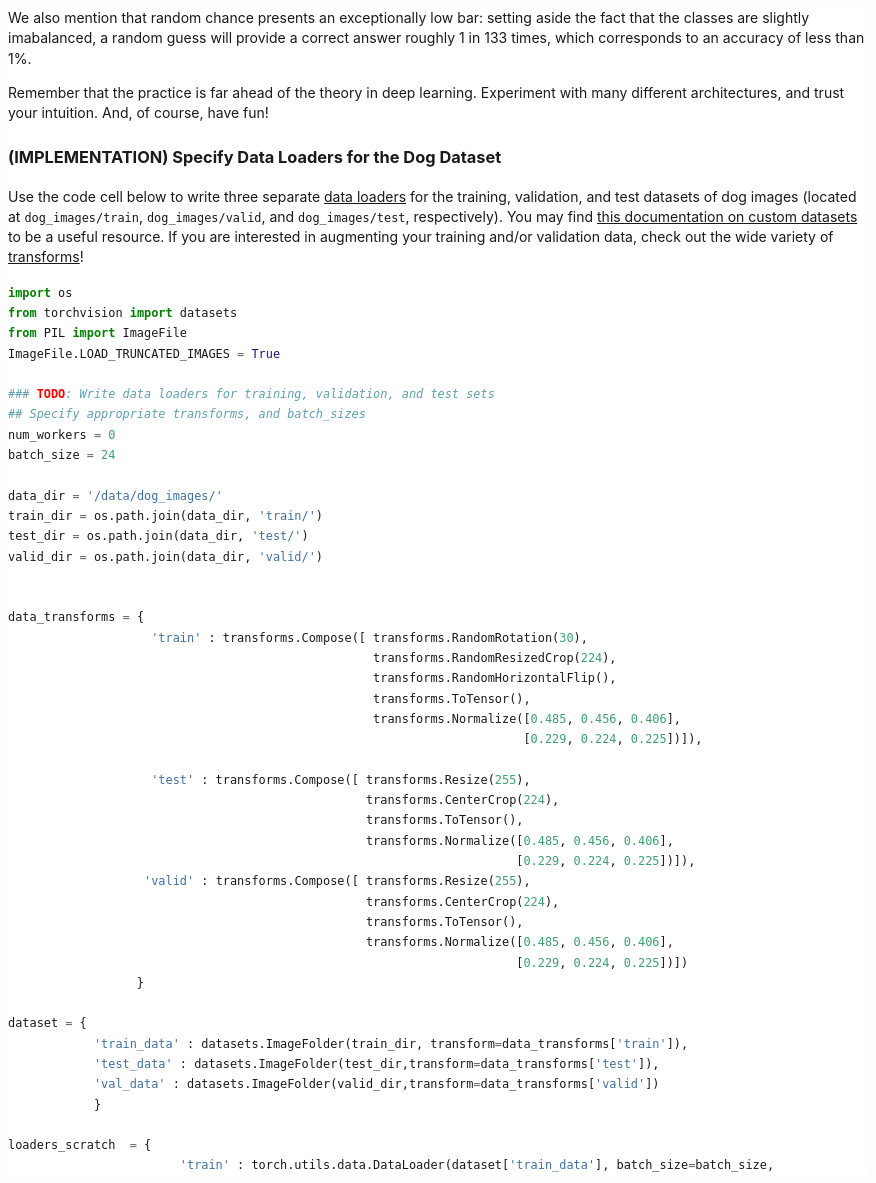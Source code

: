 We also mention that random chance presents an exceptionally low bar: setting aside the fact that the classes are slightly imabalanced, a random guess will provide a correct answer roughly 1 in 133 times, which corresponds to an accuracy of less than 1%.  

Remember that the practice is far ahead of the theory in deep learning.  Experiment with many different architectures, and trust your intuition.  And, of course, have fun!

### (IMPLEMENTATION) Specify Data Loaders for the Dog Dataset

Use the code cell below to write three separate [data loaders](http://pytorch.org/docs/stable/data.html#torch.utils.data.DataLoader) for the training, validation, and test datasets of dog images (located at `dog_images/train`, `dog_images/valid`, and `dog_images/test`, respectively).  You may find [this documentation on custom datasets](http://pytorch.org/docs/stable/torchvision/datasets.html) to be a useful resource.  If you are interested in augmenting your training and/or validation data, check out the wide variety of [transforms](http://pytorch.org/docs/stable/torchvision/transforms.html?highlight=transform)!


```python
import os
from torchvision import datasets
from PIL import ImageFile
ImageFile.LOAD_TRUNCATED_IMAGES = True

### TODO: Write data loaders for training, validation, and test sets
## Specify appropriate transforms, and batch_sizes
num_workers = 0
batch_size = 24

data_dir = '/data/dog_images/'
train_dir = os.path.join(data_dir, 'train/')
test_dir = os.path.join(data_dir, 'test/')
valid_dir = os.path.join(data_dir, 'valid/')


data_transforms = {
                    'train' : transforms.Compose([ transforms.RandomRotation(30),
                                                   transforms.RandomResizedCrop(224),
                                                   transforms.RandomHorizontalFlip(),
                                                   transforms.ToTensor(),
                                                   transforms.Normalize([0.485, 0.456, 0.406],
                                                                        [0.229, 0.224, 0.225])]),
                   
                    'test' : transforms.Compose([ transforms.Resize(255),
                                                  transforms.CenterCrop(224),
                                                  transforms.ToTensor(),
                                                  transforms.Normalize([0.485, 0.456, 0.406],
                                                                       [0.229, 0.224, 0.225])]),
                   'valid' : transforms.Compose([ transforms.Resize(255),
                                                  transforms.CenterCrop(224),
                                                  transforms.ToTensor(),
                                                  transforms.Normalize([0.485, 0.456, 0.406],
                                                                       [0.229, 0.224, 0.225])])
                  }

dataset = {   
            'train_data' : datasets.ImageFolder(train_dir, transform=data_transforms['train']),
            'test_data' : datasets.ImageFolder(test_dir,transform=data_transforms['test']),
            'val_data' : datasets.ImageFolder(valid_dir,transform=data_transforms['valid'])
            }

loaders_scratch  = { 
                        'train' : torch.utils.data.DataLoader(dataset['train_data'], batch_size=batch_size, 
```